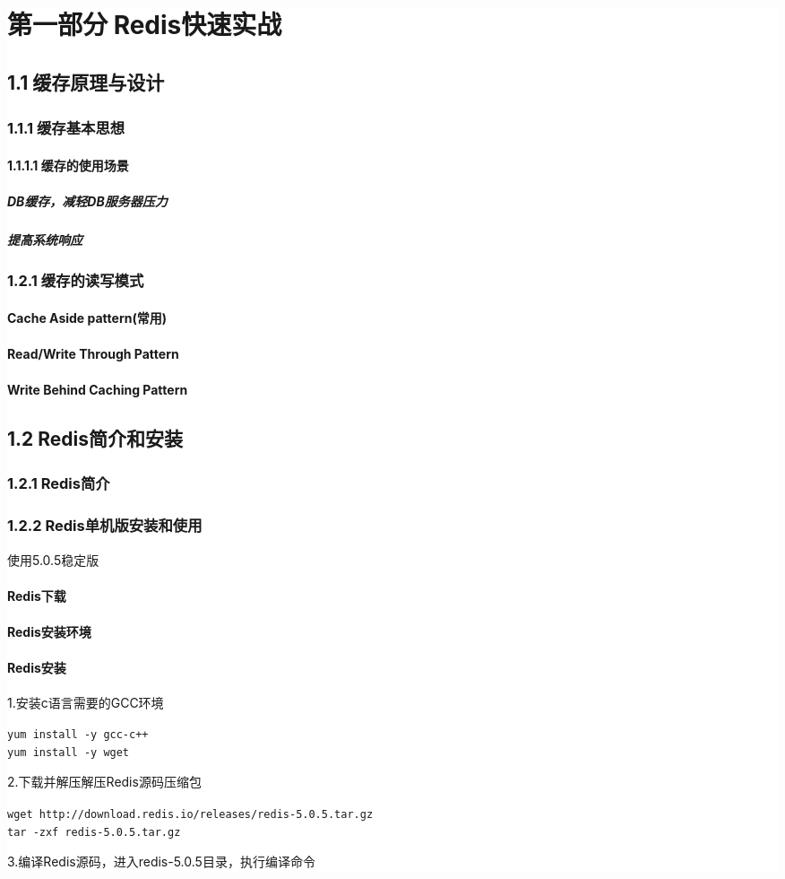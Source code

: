 # 第一部分 Redis快速实战

## 1.1 缓存原理与设计

### 1.1.1 缓存基本思想

#### 1.1.1.1 缓存的使用场景

##### DB缓存，减轻DB服务器压力

##### 提高系统响应

### 1.2.1 缓存的读写模式

#### Cache Aside pattern(常用)

#### Read/Write Through Pattern 

#### Write Behind Caching Pattern

## 1.2 Redis简介和安装

### 1.2.1 Redis简介

### 1.2.2 Redis单机版安装和使用

使用5.0.5稳定版

#### Redis下载



#### Redis安装环境



#### Redis安装

1.安装c语言需要的GCC环境

```
yum install -y gcc-c++
yum install -y wget
```

2.下载并解压解压Redis源码压缩包

```
wget http://download.redis.io/releases/redis-5.0.5.tar.gz 
tar -zxf redis-5.0.5.tar.gz  
```

3.编译Redis源码，进入redis-5.0.5目录，执行编译命令

